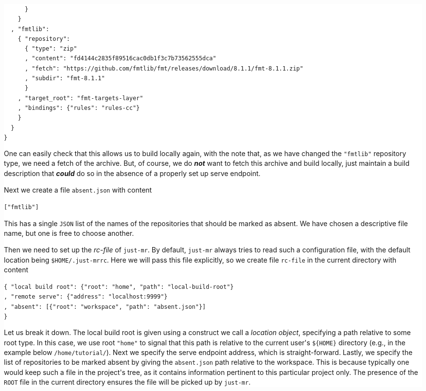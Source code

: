 ``` {.jsonc srcname="repos.json"}
      }
    }
  , "fmtlib":
    { "repository":
      { "type": "zip"
      , "content": "fd4144c2835f89516cac0db1f3c7b73562555dca"
      , "fetch": "https://github.com/fmtlib/fmt/releases/download/8.1.1/fmt-8.1.1.zip"
      , "subdir": "fmt-8.1.1"
      }
    , "target_root": "fmt-targets-layer"
    , "bindings": {"rules": "rules-cc"}
    }
  }
}
```

One can easily check that this allows us to build locally again, with the
note that, as we have changed the `"fmtlib"` repository type, we need a fetch
of the archive. But, of course, we do ***not*** want to fetch this archive and
build locally, just maintain a build description that ***could*** do so in the
absence of a properly set up serve endpoint.

Next we create a file `absent.json` with content

``` {.jsonc srcname="absent.json"}
["fmtlib"]
```

This has a single `JSON` list of the names of the repositories that should be
marked as absent. We have chosen a descriptive file name, but one is free to
choose another.

Then we need to set up the _rc-file_ of `just-mr`. By default, `just-mr` always
tries to read such a configuration file, with the default location being
`$HOME/.just-mrrc`. Here we will pass this file explicitly, so we create file
`rc-file` in the current directory with content

``` {.jsonc srcname="rc-file"}
{ "local build root": {"root": "home", "path": "local-build-root"}
, "remote serve": {"address": "localhost:9999"}
, "absent": [{"root": "workspace", "path": "absent.json"}]
}
```

Let us break it down. The local build root is given using a construct we call
a _location object_, specifying a path relative to some root type. In this case,
we use root `"home"` to signal that this path is relative to the current user's
`${HOME}` directory (e.g., in the example below `/home/tutorial/`).
Next we specify the serve endpoint address, which is straight-forward. Lastly,
we specify the list of repositories to be marked absent by giving the
`absent.json` path relative to the workspace. This is because typically one
would keep such a file in the project's tree, as it contains information
pertinent to this particular project only. The presence of the `ROOT` file in
the current directory ensures the file will be picked up by `just-mr`.
